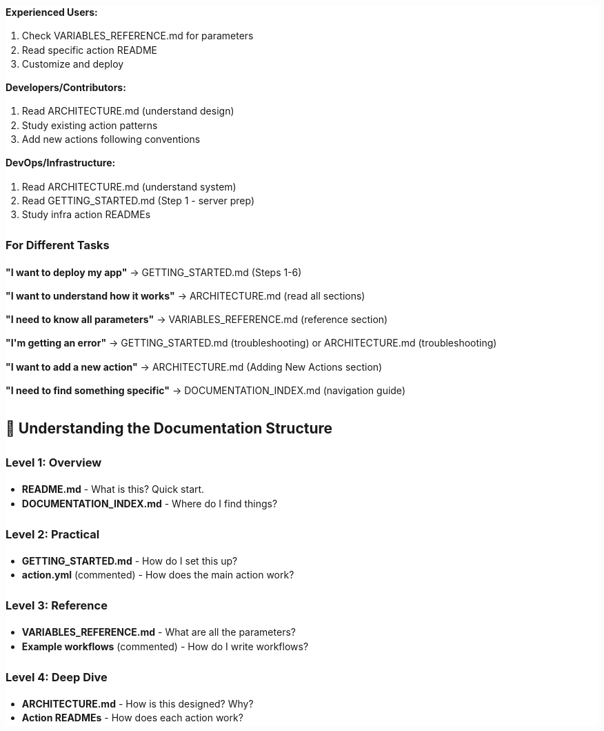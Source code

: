 **Experienced Users:**
1. Check VARIABLES_REFERENCE.md for parameters
2. Read specific action README
3. Customize and deploy

**Developers/Contributors:**
1. Read ARCHITECTURE.md (understand design)
2. Study existing action patterns
3. Add new actions following conventions

**DevOps/Infrastructure:**
1. Read ARCHITECTURE.md (understand system)
2. Read GETTING_STARTED.md (Step 1 - server prep)
3. Study infra action READMEs

### For Different Tasks

**"I want to deploy my app"**
→ GETTING_STARTED.md (Steps 1-6)

**"I want to understand how it works"**
→ ARCHITECTURE.md (read all sections)

**"I need to know all parameters"**
→ VARIABLES_REFERENCE.md (reference section)

**"I'm getting an error"**
→ GETTING_STARTED.md (troubleshooting) or ARCHITECTURE.md (troubleshooting)

**"I want to add a new action"**
→ ARCHITECTURE.md (Adding New Actions section)

**"I need to find something specific"**
→ DOCUMENTATION_INDEX.md (navigation guide)

## 📖 Understanding the Documentation Structure

### Level 1: Overview
- **README.md** - What is this? Quick start.
- **DOCUMENTATION_INDEX.md** - Where do I find things?

### Level 2: Practical
- **GETTING_STARTED.md** - How do I set this up?
- **action.yml** (commented) - How does the main action work?

### Level 3: Reference
- **VARIABLES_REFERENCE.md** - What are all the parameters?
- **Example workflows** (commented) - How do I write workflows?

### Level 4: Deep Dive
- **ARCHITECTURE.md** - How is this designed? Why?
- **Action READMEs** - How does each action work?
